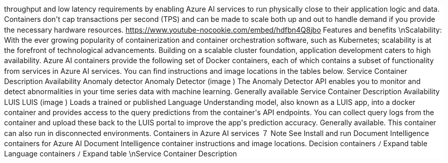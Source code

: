 throughput and low latency requirements by enabling Azure AI services to run
physically close to their application logic and data. Containers don't cap
transactions per second (TPS) and can be made to scale both up and out to handle
demand if you provide the necessary hardware resources.
https://www.youtube-nocookie.com/embed/hdfbn4Q8jbo
Features and benefits
\nScalability: With the ever growing popularity of containerization and container
orchestration software, such as Kubernetes; scalability is at the forefront of
technological advancements. Building on a scalable cluster foundation, application
development caters to high availability.
Azure AI containers provide the following set of Docker containers, each of which
contains a subset of functionality from services in Azure AI services. You can find
instructions and image locations in the tables below.
Service
Container
Description
Availability
Anomaly
detector
Anomaly
Detector
(image
)
The Anomaly Detector API enables you to
monitor and detect abnormalities in your time
series data with machine learning.
Generally
available
Service
Container
Description
Availability
LUIS
LUIS (image
)
Loads a trained or published Language
Understanding model, also known as a
LUIS app, into a docker container and
provides access to the query
predictions from the container's API
endpoints. You can collect query logs
from the container and upload these
back to the LUIS portal
 to improve
the app's prediction accuracy.
Generally
available.
This container
can also run in
disconnected
environments.
Containers in Azure AI services
７ Note
See Install and run Document Intelligence containers for Azure AI Document
Intelligence container instructions and image locations.
Decision containers
ﾉ
Expand table
Language containers
ﾉ
Expand table
\nService
Container
Description